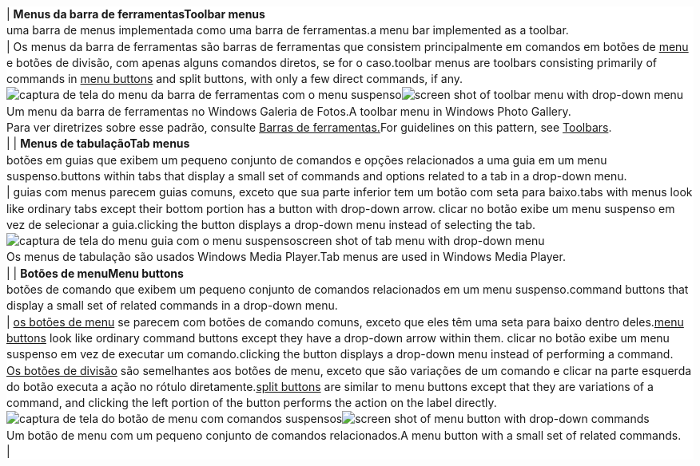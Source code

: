 | <span data-ttu-id="5bceb-126">**Menus da barra de ferramentas**</span><span class="sxs-lookup"><span data-stu-id="5bceb-126">**Toolbar menus**</span></span><br/> <span data-ttu-id="5bceb-127">uma barra de menus implementada como uma barra de ferramentas.</span><span class="sxs-lookup"><span data-stu-id="5bceb-127">a menu bar implemented as a toolbar.</span></span> <br/>                                                                   | <span data-ttu-id="5bceb-128">Os menus da barra de ferramentas são barras de ferramentas que consistem principalmente em comandos em botões de [menu](ctrl-command-buttons.md) e botões de divisão, com apenas alguns comandos diretos, se for o caso.</span><span class="sxs-lookup"><span data-stu-id="5bceb-128">toolbar menus are toolbars consisting primarily of commands in [menu buttons](ctrl-command-buttons.md) and split buttons, with only a few direct commands, if any.</span></span> <br/> <span data-ttu-id="5bceb-129">![captura de tela do menu da barra de ferramentas com o menu suspenso ](images/cmd-menus-image3.png)</span><span class="sxs-lookup"><span data-stu-id="5bceb-129">![screen shot of toolbar menu with drop-down menu ](images/cmd-menus-image3.png)</span></span><br/> <span data-ttu-id="5bceb-130">Um menu da barra de ferramentas no Windows Galeria de Fotos.</span><span class="sxs-lookup"><span data-stu-id="5bceb-130">A toolbar menu in Windows Photo Gallery.</span></span><br/> <span data-ttu-id="5bceb-131">Para ver diretrizes sobre esse padrão, consulte [Barras de ferramentas.](cmd-toolbars.md)</span><span class="sxs-lookup"><span data-stu-id="5bceb-131">For guidelines on this pattern, see [Toolbars](cmd-toolbars.md).</span></span><br/>                                                                                                                                                                                                             |
| <span data-ttu-id="5bceb-132">**Menus de tabulação**</span><span class="sxs-lookup"><span data-stu-id="5bceb-132">**Tab menus**</span></span><br/> <span data-ttu-id="5bceb-133">botões em guias que exibem um pequeno conjunto de comandos e opções relacionados a uma guia em um menu suspenso.</span><span class="sxs-lookup"><span data-stu-id="5bceb-133">buttons within tabs that display a small set of commands and options related to a tab in a drop-down menu.</span></span> <br/> | <span data-ttu-id="5bceb-134">guias com menus parecem guias comuns, exceto que sua parte inferior tem um botão com seta para baixo.</span><span class="sxs-lookup"><span data-stu-id="5bceb-134">tabs with menus look like ordinary tabs except their bottom portion has a button with drop-down arrow.</span></span> <span data-ttu-id="5bceb-135">clicar no botão exibe um menu suspenso em vez de selecionar a guia.</span><span class="sxs-lookup"><span data-stu-id="5bceb-135">clicking the button displays a drop-down menu instead of selecting the tab.</span></span> <br/> ![<span data-ttu-id="5bceb-136">captura de tela do menu guia com o menu suspenso</span><span class="sxs-lookup"><span data-stu-id="5bceb-136">screen shot of tab menu with drop-down menu</span></span> ](images/cmd-menus-image4.png)<br/> <span data-ttu-id="5bceb-137">Os menus de tabulação são usados Windows Media Player.</span><span class="sxs-lookup"><span data-stu-id="5bceb-137">Tab menus are used in Windows Media Player.</span></span><br/>                                                                                                                                                                                                                                                                                           |
| <span data-ttu-id="5bceb-138">**Botões de menu**</span><span class="sxs-lookup"><span data-stu-id="5bceb-138">**Menu buttons**</span></span><br/> <span data-ttu-id="5bceb-139">botões de comando que exibem um pequeno conjunto de comandos relacionados em um menu suspenso.</span><span class="sxs-lookup"><span data-stu-id="5bceb-139">command buttons that display a small set of related commands in a drop-down menu.</span></span> <br/>                       | <span data-ttu-id="5bceb-140">[os botões de menu](ctrl-command-buttons.md) se parecem com botões de comando comuns, exceto que eles têm uma seta para baixo dentro deles.</span><span class="sxs-lookup"><span data-stu-id="5bceb-140">[menu buttons](ctrl-command-buttons.md) look like ordinary command buttons except they have a drop-down arrow within them.</span></span> <span data-ttu-id="5bceb-141">clicar no botão exibe um menu suspenso em vez de executar um comando.</span><span class="sxs-lookup"><span data-stu-id="5bceb-141">clicking the button displays a drop-down menu instead of performing a command.</span></span><br/> <span data-ttu-id="5bceb-142">[Os botões de divisão](ctrl-command-buttons.md) são semelhantes aos botões de menu, exceto que são variações de um comando e clicar na parte esquerda do botão executa a ação no rótulo diretamente.</span><span class="sxs-lookup"><span data-stu-id="5bceb-142">[split buttons](ctrl-command-buttons.md) are similar to menu buttons except that they are variations of a command, and clicking the left portion of the button performs the action on the label directly.</span></span><br/> <span data-ttu-id="5bceb-143">![captura de tela do botão de menu com comandos suspensos ](images/cmd-menus-image5.png)</span><span class="sxs-lookup"><span data-stu-id="5bceb-143">![screen shot of menu button with drop-down commands ](images/cmd-menus-image5.png)</span></span><br/> <span data-ttu-id="5bceb-144">Um botão de menu com um pequeno conjunto de comandos relacionados.</span><span class="sxs-lookup"><span data-stu-id="5bceb-144">A menu button with a small set of related commands.</span></span><br/> |